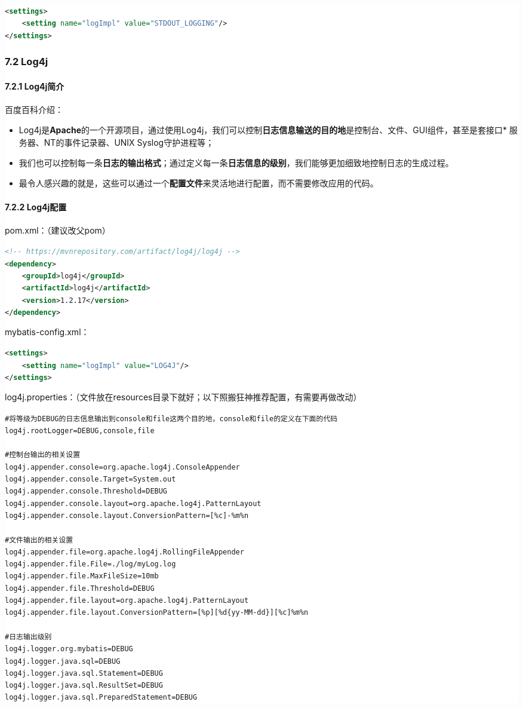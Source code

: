 ```xml
<settings>
    <setting name="logImpl" value="STDOUT_LOGGING"/>
</settings>
```

### 7.2 Log4j

#### 7.2.1 Log4j简介

百度百科介绍：

* Log4j是**Apache**的一个开源项目，通过使用Log4j，我们可以控制**日志信息输送的目的地**是控制台、文件、GUI组件，甚至是套接口* 服务器、NT的事件记录器、UNIX Syslog守护进程等；

* 我们也可以控制每一条**日志的输出格式**；通过定义每一条**日志信息的级别**，我们能够更加细致地控制日志的生成过程。

* 最令人感兴趣的就是，这些可以通过一个**配置文件**来灵活地进行配置，而不需要修改应用的代码。

#### 7.2.2 Log4j配置

pom.xml：（建议改父pom）

```xml
<!-- https://mvnrepository.com/artifact/log4j/log4j -->
<dependency>
    <groupId>log4j</groupId>
    <artifactId>log4j</artifactId>
    <version>1.2.17</version>
</dependency>
```

mybatis-config.xml：

```xml
<settings>
    <setting name="logImpl" value="LOG4J"/>
</settings>
```

log4j.properties：（文件放在resources目录下就好；以下照搬狂神推荐配置，有需要再做改动）

```properties
#将等级为DEBUG的日志信息输出到console和file这两个目的地，console和file的定义在下面的代码
log4j.rootLogger=DEBUG,console,file

#控制台输出的相关设置
log4j.appender.console=org.apache.log4j.ConsoleAppender
log4j.appender.console.Target=System.out
log4j.appender.console.Threshold=DEBUG
log4j.appender.console.layout=org.apache.log4j.PatternLayout
log4j.appender.console.layout.ConversionPattern=[%c]-%m%n

#文件输出的相关设置
log4j.appender.file=org.apache.log4j.RollingFileAppender
log4j.appender.file.File=./log/myLog.log
log4j.appender.file.MaxFileSize=10mb
log4j.appender.file.Threshold=DEBUG
log4j.appender.file.layout=org.apache.log4j.PatternLayout
log4j.appender.file.layout.ConversionPattern=[%p][%d{yy-MM-dd}][%c]%m%n

#日志输出级别
log4j.logger.org.mybatis=DEBUG
log4j.logger.java.sql=DEBUG
log4j.logger.java.sql.Statement=DEBUG
log4j.logger.java.sql.ResultSet=DEBUG
log4j.logger.java.sql.PreparedStatement=DEBUG
```
